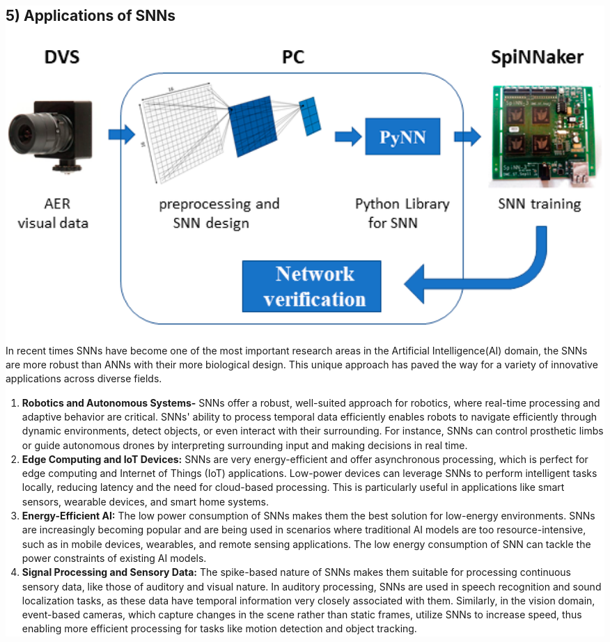 



## 5) Applications of SNNs
<div style="text-align: center;">
  <img src="/images/SNN/snn-5.png" alt="Appication of SNN">
</div>

In recent times SNNs have become one of the most important research areas in the Artificial Intelligence(AI) domain, the SNNs are more robust than ANNs with their more biological design. This unique approach has paved the way for a variety of innovative applications across diverse fields.
1. **Robotics and Autonomous Systems-**
SNNs offer a robust, well-suited approach for robotics, where real-time processing and adaptive behavior are critical. SNNs' ability to process temporal data efficiently enables robots to navigate efficiently through dynamic environments, detect objects, or even interact with their surrounding.  For instance, SNNs can control prosthetic limbs or guide autonomous drones by interpreting surrounding input and making decisions in real time.
2. **Edge Computing and IoT Devices:**
SNNs are very energy-efficient and offer asynchronous processing, which is perfect for edge computing and Internet of Things (IoT) applications. Low-power devices can leverage SNNs to perform intelligent tasks locally, reducing latency and the need for cloud-based processing. This is particularly useful in applications like smart sensors, wearable devices, and smart home systems.
3. **Energy-Efficient AI:**
The low power consumption of SNNs makes them the best solution for low-energy environments. SNNs are increasingly becoming popular and are being used in scenarios where traditional AI models are too resource-intensive, such as in mobile devices, wearables, and remote sensing applications. The low energy consumption of SNN can tackle the power constraints of existing AI models.
4. **Signal Processing and Sensory Data:**
The spike-based nature of SNNs makes them suitable for processing continuous sensory data, like those of auditory and visual nature. In auditory processing, SNNs are used in speech recognition and sound localization tasks, as these data have temporal information very closely associated with them. Similarly, in the vision domain, event-based cameras, which capture changes in the scene rather than static frames, utilize SNNs to increase speed, thus enabling more efficient processing for tasks like motion detection and object tracking.
